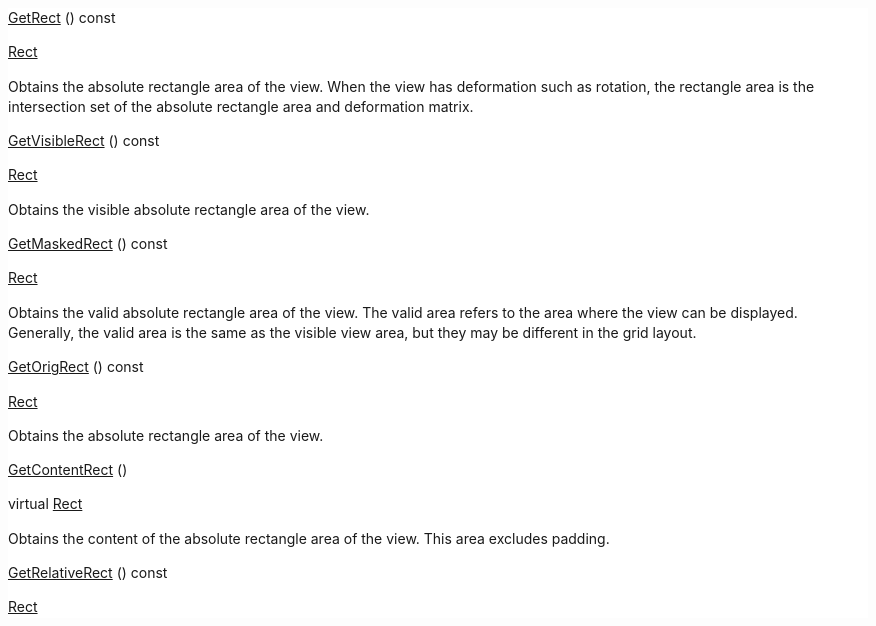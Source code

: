 <tr id="row235910270165634"><td class="cellrowborder" valign="top" width="50%" headers="mcps1.1.3.1.1 "><p id="p1707718196165634"><a name="p1707718196165634"></a><a name="p1707718196165634"></a><a href="Graphic.md#ga86cb8d364f18494d67636c55babced5c">GetRect</a> () const</p>
</td>
<td class="cellrowborder" valign="top" width="50%" headers="mcps1.1.3.1.2 "><p id="p1548634503165634"><a name="p1548634503165634"></a><a name="p1548634503165634"></a><a href="OHOS-Rect.md">Rect</a> </p>
<p id="p541508513165634"><a name="p541508513165634"></a><a name="p541508513165634"></a>Obtains the absolute rectangle area of the view. When the view has deformation such as rotation, the rectangle area is the intersection set of the absolute rectangle area and deformation matrix. </p>
</td>
</tr>
<tr id="row360300162165634"><td class="cellrowborder" valign="top" width="50%" headers="mcps1.1.3.1.1 "><p id="p1485415140165634"><a name="p1485415140165634"></a><a name="p1485415140165634"></a><a href="Graphic.md#ga06e79704a19f2a238982076cac3d059b">GetVisibleRect</a> () const</p>
</td>
<td class="cellrowborder" valign="top" width="50%" headers="mcps1.1.3.1.2 "><p id="p1734162508165634"><a name="p1734162508165634"></a><a name="p1734162508165634"></a><a href="OHOS-Rect.md">Rect</a> </p>
<p id="p608770939165634"><a name="p608770939165634"></a><a name="p608770939165634"></a>Obtains the visible absolute rectangle area of the view. </p>
</td>
</tr>
<tr id="row1596642514165634"><td class="cellrowborder" valign="top" width="50%" headers="mcps1.1.3.1.1 "><p id="p1596583992165634"><a name="p1596583992165634"></a><a name="p1596583992165634"></a><a href="Graphic.md#gab3f8993b3953f27bfc61d53429916cba">GetMaskedRect</a> () const</p>
</td>
<td class="cellrowborder" valign="top" width="50%" headers="mcps1.1.3.1.2 "><p id="p1882835446165634"><a name="p1882835446165634"></a><a name="p1882835446165634"></a><a href="OHOS-Rect.md">Rect</a> </p>
<p id="p238213884165634"><a name="p238213884165634"></a><a name="p238213884165634"></a>Obtains the valid absolute rectangle area of the view. The valid area refers to the area where the view can be displayed. Generally, the valid area is the same as the visible view area, but they may be different in the grid layout. </p>
</td>
</tr>
<tr id="row688547643165634"><td class="cellrowborder" valign="top" width="50%" headers="mcps1.1.3.1.1 "><p id="p1466988274165634"><a name="p1466988274165634"></a><a name="p1466988274165634"></a><a href="Graphic.md#ga64cf308a09999def1192f9c4e0f17f0a">GetOrigRect</a> () const</p>
</td>
<td class="cellrowborder" valign="top" width="50%" headers="mcps1.1.3.1.2 "><p id="p1365203504165634"><a name="p1365203504165634"></a><a name="p1365203504165634"></a><a href="OHOS-Rect.md">Rect</a> </p>
<p id="p1598582160165634"><a name="p1598582160165634"></a><a name="p1598582160165634"></a>Obtains the absolute rectangle area of the view. </p>
</td>
</tr>
<tr id="row7272195165634"><td class="cellrowborder" valign="top" width="50%" headers="mcps1.1.3.1.1 "><p id="p26861615165634"><a name="p26861615165634"></a><a name="p26861615165634"></a><a href="Graphic.md#ga9db88eae712676359d02a92be14fa316">GetContentRect</a> ()</p>
</td>
<td class="cellrowborder" valign="top" width="50%" headers="mcps1.1.3.1.2 "><p id="p799749030165634"><a name="p799749030165634"></a><a name="p799749030165634"></a>virtual <a href="OHOS-Rect.md">Rect</a> </p>
<p id="p139096591165634"><a name="p139096591165634"></a><a name="p139096591165634"></a>Obtains the content of the absolute rectangle area of the view. This area excludes padding. </p>
</td>
</tr>
<tr id="row700626945165634"><td class="cellrowborder" valign="top" width="50%" headers="mcps1.1.3.1.1 "><p id="p1922906683165634"><a name="p1922906683165634"></a><a name="p1922906683165634"></a><a href="Graphic.md#gae9b96837fa1d45648a2a6fbbfcc5eb4a">GetRelativeRect</a> () const</p>
</td>
<td class="cellrowborder" valign="top" width="50%" headers="mcps1.1.3.1.2 "><p id="p951196416165634"><a name="p951196416165634"></a><a name="p951196416165634"></a><a href="OHOS-Rect.md">Rect</a> </p>